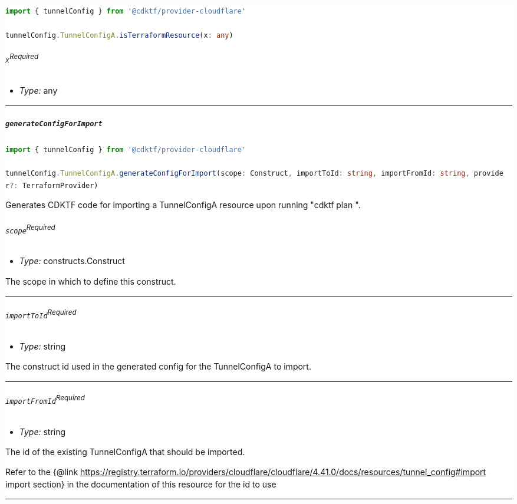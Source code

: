 ```typescript
import { tunnelConfig } from '@cdktf/provider-cloudflare'

tunnelConfig.TunnelConfigA.isTerraformResource(x: any)
```

###### `x`<sup>Required</sup> <a name="x" id="@cdktf/provider-cloudflare.tunnelConfig.TunnelConfigA.isTerraformResource.parameter.x"></a>

- *Type:* any

---

##### `generateConfigForImport` <a name="generateConfigForImport" id="@cdktf/provider-cloudflare.tunnelConfig.TunnelConfigA.generateConfigForImport"></a>

```typescript
import { tunnelConfig } from '@cdktf/provider-cloudflare'

tunnelConfig.TunnelConfigA.generateConfigForImport(scope: Construct, importToId: string, importFromId: string, provider?: TerraformProvider)
```

Generates CDKTF code for importing a TunnelConfigA resource upon running "cdktf plan <stack-name>".

###### `scope`<sup>Required</sup> <a name="scope" id="@cdktf/provider-cloudflare.tunnelConfig.TunnelConfigA.generateConfigForImport.parameter.scope"></a>

- *Type:* constructs.Construct

The scope in which to define this construct.

---

###### `importToId`<sup>Required</sup> <a name="importToId" id="@cdktf/provider-cloudflare.tunnelConfig.TunnelConfigA.generateConfigForImport.parameter.importToId"></a>

- *Type:* string

The construct id used in the generated config for the TunnelConfigA to import.

---

###### `importFromId`<sup>Required</sup> <a name="importFromId" id="@cdktf/provider-cloudflare.tunnelConfig.TunnelConfigA.generateConfigForImport.parameter.importFromId"></a>

- *Type:* string

The id of the existing TunnelConfigA that should be imported.

Refer to the {@link https://registry.terraform.io/providers/cloudflare/cloudflare/4.41.0/docs/resources/tunnel_config#import import section} in the documentation of this resource for the id to use

---
